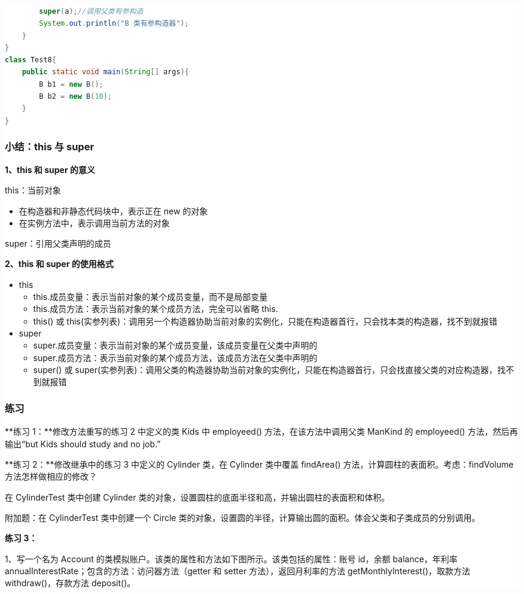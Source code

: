 ```java
		super(a);//调用父类有参构造
		System.out.println("B 类有参构造器");
	}
}
class Test8{
    public static void main(String[] args){
        B b1 = new B();
        B b2 = new B(10);
    }
}
```

### 小结：this 与 super

**1、this 和 super 的意义**

this：当前对象

- 在构造器和非静态代码块中，表示正在 new 的对象
- 在实例方法中，表示调用当前方法的对象

super：引用父类声明的成员

**2、this 和 super 的使用格式**

- this
  - this.成员变量：表示当前对象的某个成员变量，而不是局部变量
  - this.成员方法：表示当前对象的某个成员方法，完全可以省略 this.
  - this() 或 this(实参列表)：调用另一个构造器协助当前对象的实例化，只能在构造器首行，只会找本类的构造器，找不到就报错
- super
  - super.成员变量：表示当前对象的某个成员变量，该成员变量在父类中声明的
  - super.成员方法：表示当前对象的某个成员方法，该成员方法在父类中声明的
  - super() 或 super(实参列表)：调用父类的构造器协助当前对象的实例化，只能在构造器首行，只会找直接父类的对应构造器，找不到就报错

### 练习

**练习 1：**修改方法重写的练习 2 中定义的类 Kids 中 employeed() 方法，在该方法中调用父类 ManKind 的 employeed() 方法，然后再输出“but Kids should study and no job.”



**练习 2：**修改继承中的练习 3 中定义的 Cylinder 类，在 Cylinder 类中覆盖 findArea() 方法，计算圆柱的表面积。考虑：findVolume 方法怎样做相应的修改？

在 CylinderTest 类中创建 Cylinder 类的对象，设置圆柱的底面半径和高，并输出圆柱的表面积和体积。

附加题：在 CylinderTest 类中创建一个 Circle 类的对象，设置圆的半径，计算输出圆的面积。体会父类和子类成员的分别调用。

**练习 3：**

1、写一个名为 Account 的类模拟账户。该类的属性和方法如下图所示。该类包括的属性：账号 id，余额 balance，年利率 annualInterestRate；包含的方法：访问器方法（getter 和 setter 方法），返回月利率的方法 getMonthlyInterest()，取款方法 withdraw()，存款方法 deposit()。
